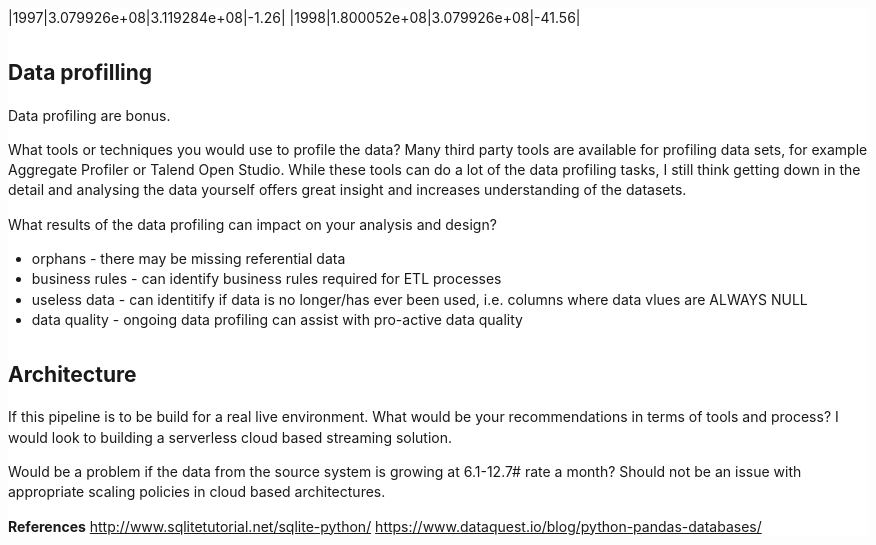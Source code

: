 |1997|3.079926e+08|3.119284e+08|-1.26|
|1998|1.800052e+08|3.079926e+08|-41.56|

## Data profilling 
Data profiling are bonus.

What tools or techniques you would use to profile the data?
Many third party tools are available for profiling data sets, for example Aggregate Profiler or Talend Open Studio. While these tools can do a lot of the data profiling tasks, I still think getting down in the detail and analysing the data yourself offers great insight and increases understanding of the datasets.
 
What results of the data profiling can impact on your analysis and design? 
* orphans - there may be missing referential data
* business rules - can identify business rules required for ETL processes  
* useless data - can identitify if data is no longer/has ever been used, i.e. columns where data vlues are ALWAYS NULL
* data quality - ongoing data profiling can assist with pro-active data quality


## Architecture
If this pipeline is to be build for a real live environment.
What would be your recommendations in terms of tools and process?
I would look to building a serverless cloud based streaming solution.

Would be a problem if the data from the source system is growing at 6.1-12.7# rate a month?
Should not be an issue with appropriate scaling policies in cloud based architectures.

**References**
http://www.sqlitetutorial.net/sqlite-python/
https://www.dataquest.io/blog/python-pandas-databases/

[data engineer interview test]: <https://github.com/prospa-group-oss/interview-test-data-engineer>
[upgrade DDLs]: <https://www.sqlite.org/download.html>



